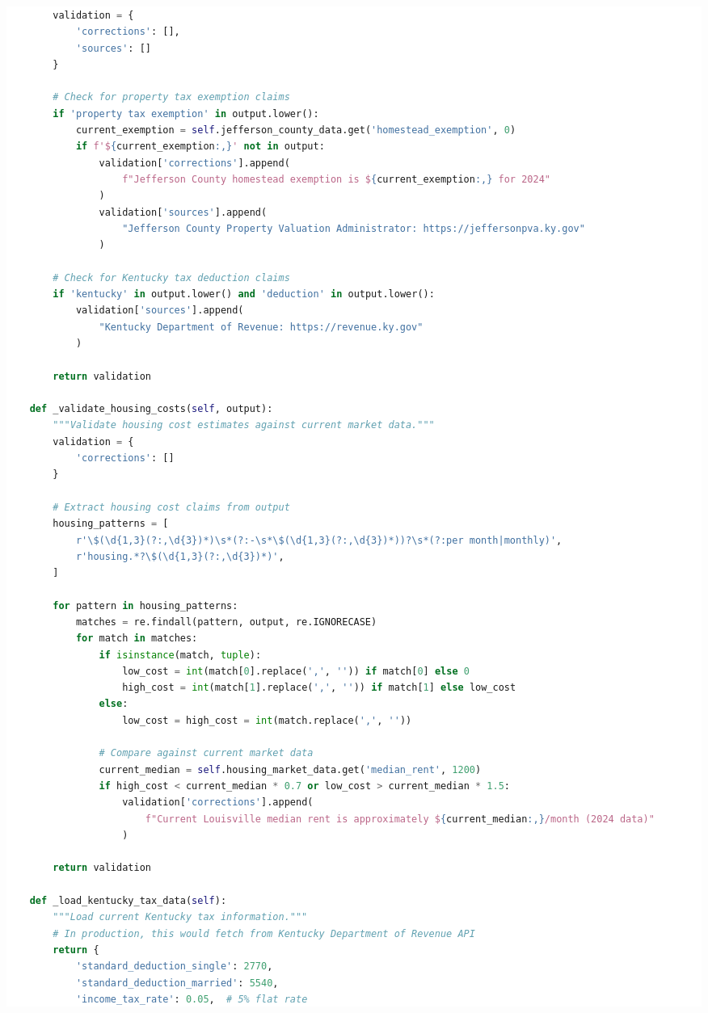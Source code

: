 ```python
        validation = {
            'corrections': [],
            'sources': []
        }
        
        # Check for property tax exemption claims
        if 'property tax exemption' in output.lower():
            current_exemption = self.jefferson_county_data.get('homestead_exemption', 0)
            if f'${current_exemption:,}' not in output:
                validation['corrections'].append(
                    f"Jefferson County homestead exemption is ${current_exemption:,} for 2024"
                )
                validation['sources'].append(
                    "Jefferson County Property Valuation Administrator: https://jeffersonpva.ky.gov"
                )
        
        # Check for Kentucky tax deduction claims
        if 'kentucky' in output.lower() and 'deduction' in output.lower():
            validation['sources'].append(
                "Kentucky Department of Revenue: https://revenue.ky.gov"
            )
        
        return validation
    
    def _validate_housing_costs(self, output):
        """Validate housing cost estimates against current market data."""
        validation = {
            'corrections': []
        }
        
        # Extract housing cost claims from output
        housing_patterns = [
            r'\$(\d{1,3}(?:,\d{3})*)\s*(?:-\s*\$(\d{1,3}(?:,\d{3})*))?\s*(?:per month|monthly)',
            r'housing.*?\$(\d{1,3}(?:,\d{3})*)',
        ]
        
        for pattern in housing_patterns:
            matches = re.findall(pattern, output, re.IGNORECASE)
            for match in matches:
                if isinstance(match, tuple):
                    low_cost = int(match[0].replace(',', '')) if match[0] else 0
                    high_cost = int(match[1].replace(',', '')) if match[1] else low_cost
                else:
                    low_cost = high_cost = int(match.replace(',', ''))
                
                # Compare against current market data
                current_median = self.housing_market_data.get('median_rent', 1200)
                if high_cost < current_median * 0.7 or low_cost > current_median * 1.5:
                    validation['corrections'].append(
                        f"Current Louisville median rent is approximately ${current_median:,}/month (2024 data)"
                    )
        
        return validation
    
    def _load_kentucky_tax_data(self):
        """Load current Kentucky tax information."""
        # In production, this would fetch from Kentucky Department of Revenue API
        return {
            'standard_deduction_single': 2770,
            'standard_deduction_married': 5540,
            'income_tax_rate': 0.05,  # 5% flat rate
```
